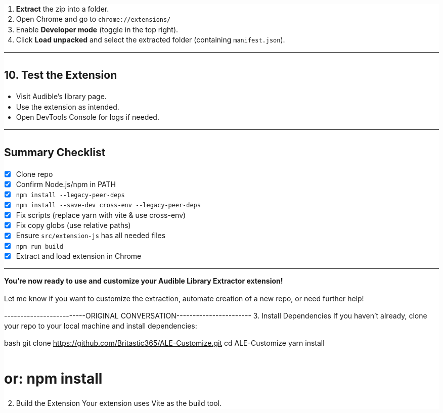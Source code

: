 1. **Extract** the zip into a folder.
2. Open Chrome and go to `chrome://extensions/`
3. Enable **Developer mode** (toggle in the top right).
4. Click **Load unpacked** and select the extracted folder (containing `manifest.json`).

---

## 10. Test the Extension

- Visit Audible’s library page.
- Use the extension as intended.
- Open DevTools Console for logs if needed.

---

## Summary Checklist

- [x] Clone repo
- [x] Confirm Node.js/npm in PATH
- [x] `npm install --legacy-peer-deps`
- [x] `npm install --save-dev cross-env --legacy-peer-deps`
- [x] Fix scripts (replace yarn with vite & use cross-env)
- [x] Fix copy globs (use relative paths)
- [x] Ensure `src/extension-js` has all needed files
- [x] `npm run build`
- [x] Extract and load extension in Chrome

---

**You’re now ready to use and customize your Audible Library Extractor extension!**

Let me know if you want to customize the extraction, automate creation of a new repo, or need further help!













-------------------------ORIGINAL CONVERSATION-----------------------
3. Install Dependencies
   If you haven’t already, clone your repo to your local machine and install dependencies:

bash
git clone https://github.com/Britastic365/ALE-Customize.git
cd ALE-Customize
yarn install
# or: npm install
2. Build the Extension
   Your extension uses Vite as the build tool.
